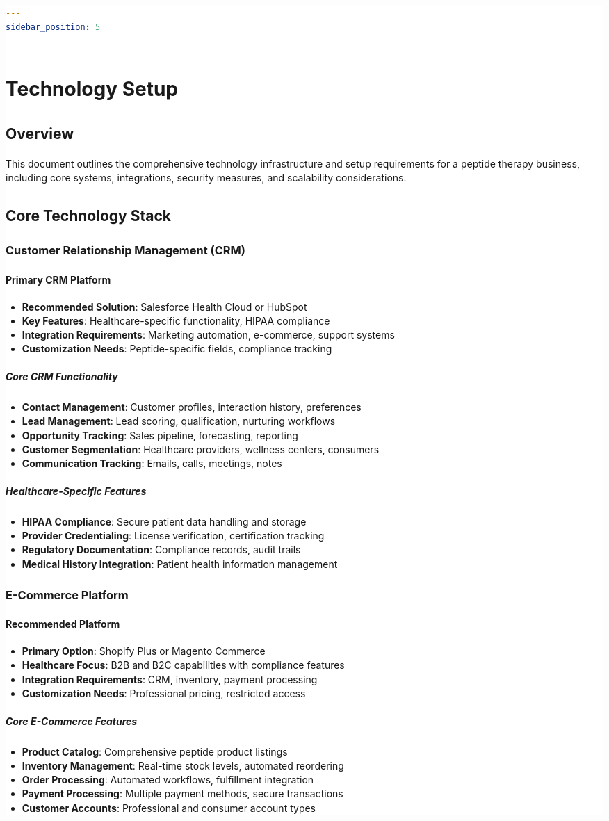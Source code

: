 ```yaml
---
sidebar_position: 5
---
```


# Technology Setup

## Overview

This document outlines the comprehensive technology infrastructure and setup requirements for a peptide therapy business, including core systems, integrations, security measures, and scalability considerations.

## Core Technology Stack

### Customer Relationship Management (CRM)

#### Primary CRM Platform
- **Recommended Solution**: Salesforce Health Cloud or HubSpot
- **Key Features**: Healthcare-specific functionality, HIPAA compliance
- **Integration Requirements**: Marketing automation, e-commerce, support systems
- **Customization Needs**: Peptide-specific fields, compliance tracking

##### Core CRM Functionality
- **Contact Management**: Customer profiles, interaction history, preferences
- **Lead Management**: Lead scoring, qualification, nurturing workflows
- **Opportunity Tracking**: Sales pipeline, forecasting, reporting
- **Customer Segmentation**: Healthcare providers, wellness centers, consumers
- **Communication Tracking**: Emails, calls, meetings, notes

##### Healthcare-Specific Features
- **HIPAA Compliance**: Secure patient data handling and storage
- **Provider Credentialing**: License verification, certification tracking
- **Regulatory Documentation**: Compliance records, audit trails
- **Medical History Integration**: Patient health information management

### E-Commerce Platform

#### Recommended Platform
- **Primary Option**: Shopify Plus or Magento Commerce
- **Healthcare Focus**: B2B and B2C capabilities with compliance features
- **Integration Requirements**: CRM, inventory, payment processing
- **Customization Needs**: Professional pricing, restricted access

##### Core E-Commerce Features
- **Product Catalog**: Comprehensive peptide product listings
- **Inventory Management**: Real-time stock levels, automated reordering
- **Order Processing**: Automated workflows, fulfillment integration
- **Payment Processing**: Multiple payment methods, secure transactions
- **Customer Accounts**: Professional and consumer account types
